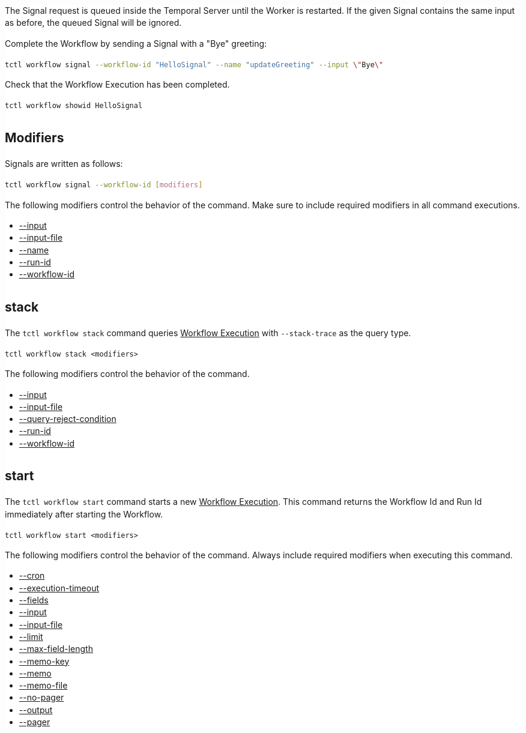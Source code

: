 The Signal request is queued inside the Temporal Server until the Worker is restarted.
If the given Signal contains the same input as before, the queued Signal will be ignored.

Complete the Workflow by sending a Signal with a "Bye" greeting:

```bash
tctl workflow signal --workflow-id "HelloSignal" --name "updateGreeting" --input \"Bye\"
```

Check that the Workflow Execution has been completed.

```bash
tctl workflow showid HelloSignal
```

## Modifiers

Signals are written as follows:

```bash
tctl workflow signal --workflow-id [modifiers]
```

The following modifiers control the behavior of the command.
Make sure to include required modifiers in all command executions.

- [--input](/tctl/modifiers#--input)
- [--input-file](/tctl/modifiers#--input-file)
- [--name](/tctl/modifiers#--name)
- [--run-id](/tctl/modifiers#--run-id)
- [--workflow-id](/tctl/modifiers#--workflow-id)

## stack

The `tctl workflow stack` command queries [Workflow Execution](/workflows#workflow-execution) with `--stack-trace` as the query type.

`tctl workflow stack <modifiers>`

The following modifiers control the behavior of the command.

- [--input](/tctl/modifiers#--input)
- [--input-file](/tctl/modifiers#--input-file)
- [--query-reject-condition](/tctl/modifiers#--query-reject-condition)
- [--run-id](/tctl/modifiers#--run-id)
- [--workflow-id](/tctl/modifiers#--workflow-id)

## start

The `tctl workflow start` command starts a new [Workflow Execution](/workflows#workflow-execution).
This command returns the Workflow Id and Run Id immediately after starting the Workflow.

`tctl workflow start <modifiers>`

The following modifiers control the behavior of the command.
Always include required modifiers when executing this command.

- [--cron](/tctl/modifiers#--cron)
- [--execution-timeout](/tctl/modifiers#--execution-timeout)
- [--fields](/tctl/modifiers#--fields)
- [--input](/tctl/modifiers#--input)
- [--input-file](/tctl/modifiers#--input-file)
- [--limit](/tctl/modifiers#--limit)
- [--max-field-length](/tctl/modifiers#--max-field-length)
- [--memo-key](/tctl/modifiers#--memo-key)
- [--memo](/tctl/modifiers#--memo)
- [--memo-file](/tctl/modifiers#--memo-file)
- [--no-pager](/tctl/modifiers#--no-pager)
- [--output](/tctl/modifiers#--output)
- [--pager](/tctl/modifiers#--pager)